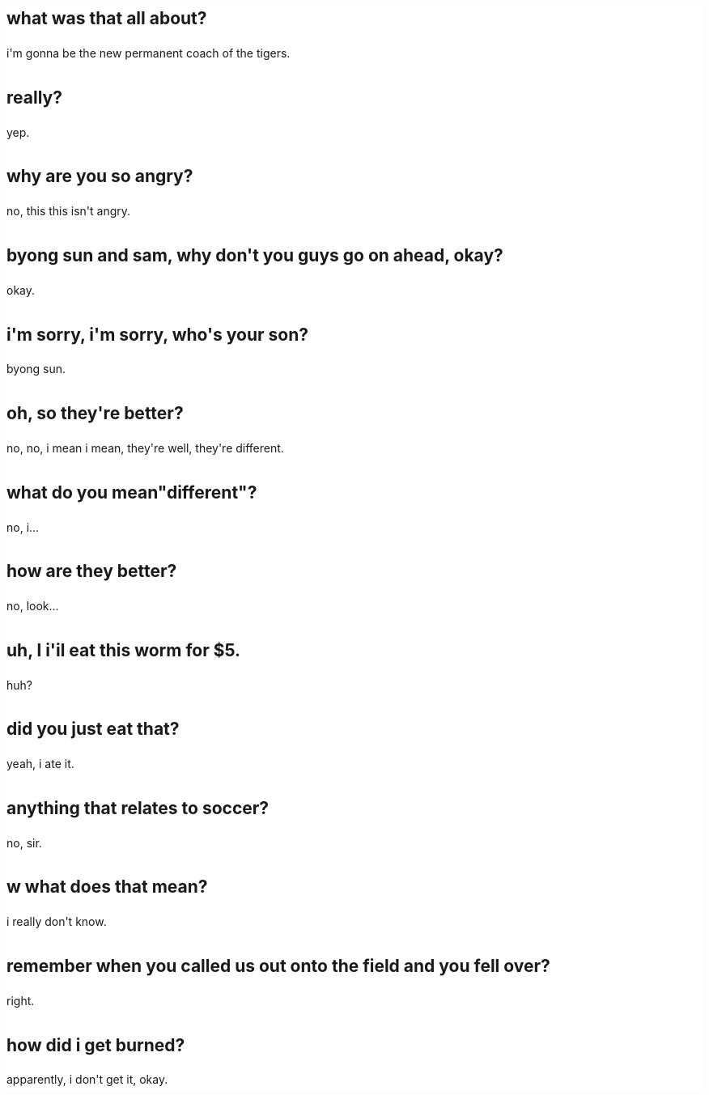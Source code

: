 ## what was that all about?
i'm gonna be the new permanent coach of the tigers.

## really?
yep.

## why are you so angry?
no, this this isn't angry.

## byong sun and sam, why don't you guys go on ahead, okay?
okay.

## i'm sorry, i'm sorry, who's your son?
byong sun.

## oh, so they're better?
no, no, i mean i mean, they're well, they're different.

## what do you mean\"different\"?
no, i...

## how are they better?
no, look...

## uh, l i'il eat this worm for $5.
huh?

## did you just eat that?
yeah, i ate it.

## anything that relates to soccer?
no, sir.

## w what does that mean?
i really don't know.

## remember when you called us out onto the field and you fell over?
right.

## how did i get burned?
apparently, i don't get it, okay.
